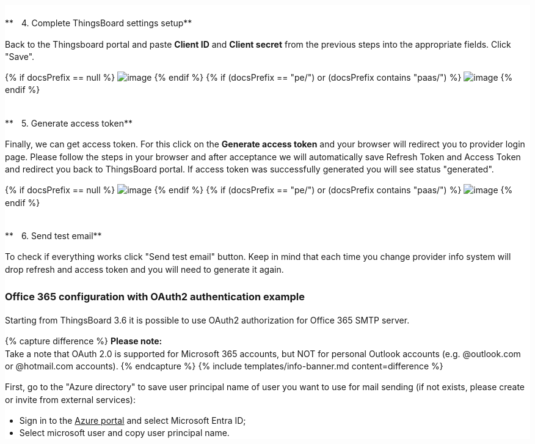<br>
**ㅤ4. Complete ThingsBoard settings setup**

Back to the Thingsboard portal and paste **Client ID** and **Client secret** from the previous steps into the appropriate fields. Click "Save".

{% if docsPrefix == null %}
![image](https://img.thingsboard.io/user-guide/ui/mail/google-oauth-settings-2-ce.png)
{% endif %}
{% if (docsPrefix == "pe/") or (docsPrefix contains "paas/") %}
![image](https://img.thingsboard.io/user-guide/ui/mail/google-oauth-settings-2-pe.png)
{% endif %}

<br>
**ㅤ5. Generate access token**

Finally, we can get access token. For this click on the **Generate access token** and your browser will redirect you to provider login page. 
Please follow the steps in your browser and after acceptance we will automatically save Refresh Token and Access Token and redirect you back to ThingsBoard portal. 
If access token was successfully generated you will see status "generated".

{% if docsPrefix == null %}
![image](https://img.thingsboard.io/user-guide/ui/mail/google-oauth-settings-3-ce.png)
{% endif %}
{% if (docsPrefix == "pe/") or (docsPrefix contains "paas/") %}
![image](https://img.thingsboard.io/user-guide/ui/mail/google-oauth-settings-3-pe.png)
{% endif %}

<br>
**ㅤ6. Send test email**

To check if everything works click "Send test email" button. Keep in mind that each time you change provider info system will drop refresh and access token and you will need to generate it again.

### Office 365 configuration with OAuth2 authentication example

Starting from ThingsBoard 3.6 it is possible to use OAuth2 authorization for Office 365 SMTP server. 

{% capture difference %}
**Please note:**
<br>
Take a note that OAuth 2.0 is supported for Microsoft 365 accounts, but NOT for personal Outlook accounts (e.g. @outlook.com or @hotmail.com accounts). 
{% endcapture %}
{% include templates/info-banner.md content=difference %}

First, go to the "Azure directory" to save user principal name of user you want to use for mail sending (if not exists, please create or invite from external services):

 - Sign in to the [Azure portal](https://portal.azure.com/) and select Microsoft Entra ID;
 - Select microsoft user and copy user principal name.

